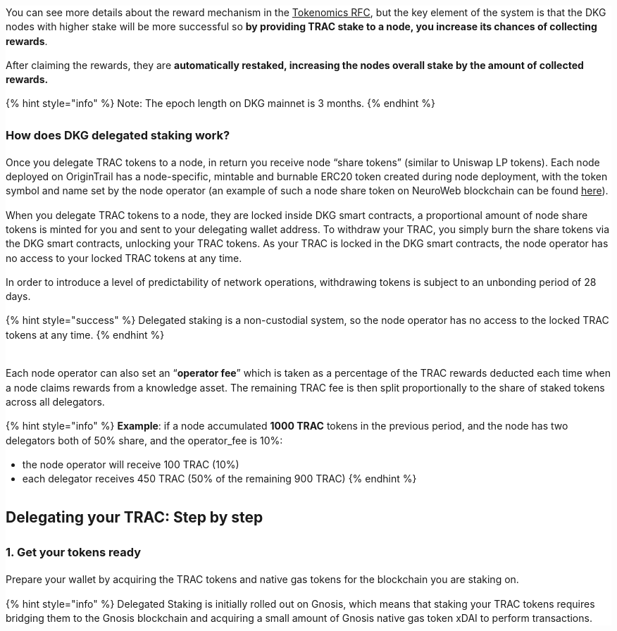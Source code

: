 You can see more details about the reward mechanism in the [Tokenomics RFC](https://github.com/OriginTrail/OT-RFC-repository/blob/main/RFCs/OT-RFC-14%20DKG%20v6%20TRAC%20Tokenomics.pdf), but the key element of the system is that the DKG nodes with higher stake will be more successful so **by providing TRAC stake to a node, you increase its chances of collecting rewards**.

After claiming the rewards, they are **automatically restaked, increasing the nodes overall stake by the amount of collected rewards.**

{% hint style="info" %}
Note: The epoch length on DKG mainnet is 3 months.
{% endhint %}

### How does DKG delegated staking work?

Once you delegate TRAC tokens to a node, in return you receive node “share tokens” (similar to Uniswap LP tokens). Each node deployed on OriginTrail has a node-specific, mintable and burnable ERC20 token created during node deployment, with the token symbol and name set by the node operator (an example of such a node share token on NeuroWeb blockchain can be found [here](https://neuroweb.subscan.io/erc20\_token/0x98136e72d70b0c52bb253b9bb6902956d213f117?tab=transfers)).&#x20;

When you delegate TRAC tokens to a node, they are locked inside DKG smart contracts, a proportional amount of node share tokens is minted for you and sent to your delegating wallet address. To withdraw your TRAC, you simply burn the share tokens via the DKG smart contracts, unlocking your TRAC tokens. As your TRAC is locked in the DKG smart contracts, the node operator has no access to your locked TRAC tokens at any time.

In order to introduce a level of predictability of network operations, withdrawing tokens is subject to an unbonding period of 28 days.

{% hint style="success" %}
Delegated staking is a non-custodial system, so the node operator has no access to the locked TRAC tokens at any time.
{% endhint %}

\
Each node operator can also set an “**operator fee**” which is taken as a percentage of the TRAC rewards deducted each time when a node claims rewards from a knowledge asset. The remaining TRAC fee is then split proportionally to the share of staked tokens across all delegators.

{% hint style="info" %}
**Example**: if a node accumulated **1000 TRAC** tokens in the previous period, and the node has two delegators both of 50% share, and the operator\_fee is 10%:

* the node operator will receive 100 TRAC (10%)
* each delegator receives 450 TRAC (50% of the remaining 900 TRAC)
{% endhint %}

## Delegating your TRAC: Step by step

### 1. Get your tokens ready

Prepare your wallet by acquiring the TRAC tokens and native gas tokens for the blockchain you are staking on.

{% hint style="info" %}
Delegated Staking is initially rolled out on Gnosis, which means that staking your TRAC tokens requires bridging them to the Gnosis blockchain and acquiring a small amount of Gnosis native gas token xDAI to perform transactions.&#x20;

